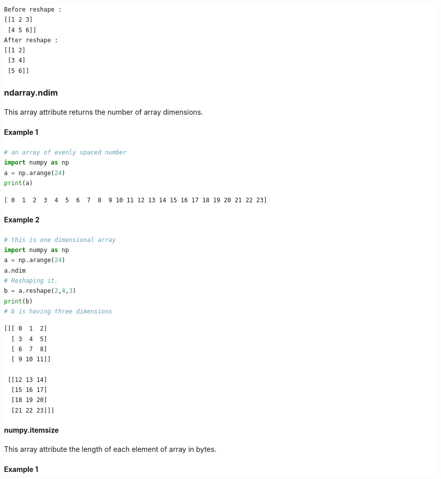     Before reshape : 
    [[1 2 3]
     [4 5 6]]
    After reshape : 
    [[1 2]
     [3 4]
     [5 6]]
    

### ndarray.ndim
This array attribute returns the number of array dimensions.


#### Example 1


```python
# an array of evenly spaced number 
import numpy as np
a = np.arange(24)
print(a)
```

    [ 0  1  2  3  4  5  6  7  8  9 10 11 12 13 14 15 16 17 18 19 20 21 22 23]
    

#### Example 2


```python
# this is one dimensional array
import numpy as np
a = np.arange(24)
a.ndim
# Reshaping it.
b = a.reshape(2,4,3)
print(b)
# b is having three dimensions

```

    [[[ 0  1  2]
      [ 3  4  5]
      [ 6  7  8]
      [ 9 10 11]]
    
     [[12 13 14]
      [15 16 17]
      [18 19 20]
      [21 22 23]]]
    

#### numpy.itemsize
This array attribute the length of each element of array in bytes.

#### Example 1
